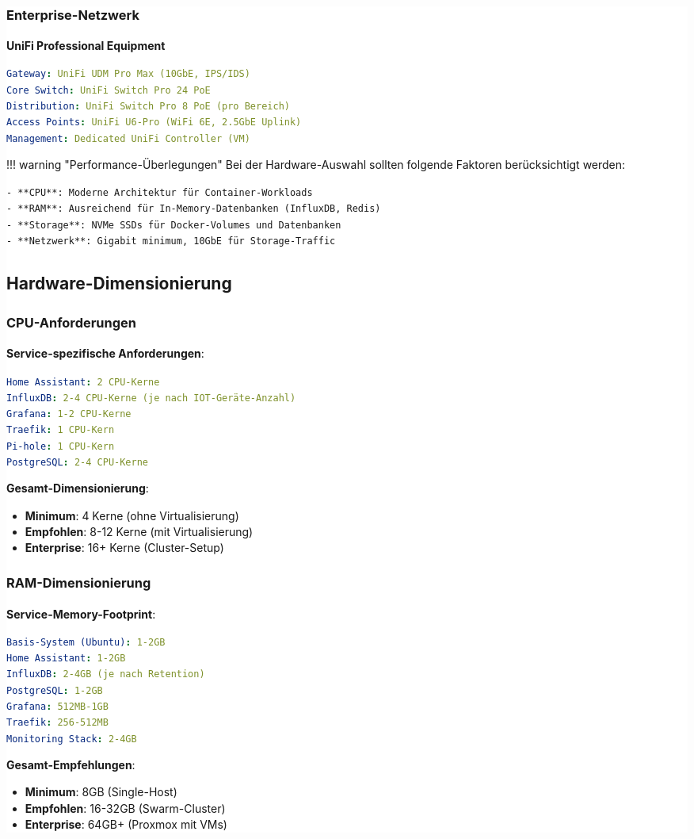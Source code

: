 ### Enterprise-Netzwerk

**UniFi Professional Equipment**
```yaml
Gateway: UniFi UDM Pro Max (10GbE, IPS/IDS)
Core Switch: UniFi Switch Pro 24 PoE
Distribution: UniFi Switch Pro 8 PoE (pro Bereich)
Access Points: UniFi U6-Pro (WiFi 6E, 2.5GbE Uplink)
Management: Dedicated UniFi Controller (VM)
```

!!! warning "Performance-Überlegungen"
    Bei der Hardware-Auswahl sollten folgende Faktoren berücksichtigt werden:
    
    - **CPU**: Moderne Architektur für Container-Workloads
    - **RAM**: Ausreichend für In-Memory-Datenbanken (InfluxDB, Redis)
    - **Storage**: NVMe SSDs für Docker-Volumes und Datenbanken
    - **Netzwerk**: Gigabit minimum, 10GbE für Storage-Traffic

## Hardware-Dimensionierung

### CPU-Anforderungen

**Service-spezifische Anforderungen**:
```yaml
Home Assistant: 2 CPU-Kerne
InfluxDB: 2-4 CPU-Kerne (je nach IOT-Geräte-Anzahl)
Grafana: 1-2 CPU-Kerne
Traefik: 1 CPU-Kern
Pi-hole: 1 CPU-Kern
PostgreSQL: 2-4 CPU-Kerne
```

**Gesamt-Dimensionierung**:
- **Minimum**: 4 Kerne (ohne Virtualisierung)
- **Empfohlen**: 8-12 Kerne (mit Virtualisierung)
- **Enterprise**: 16+ Kerne (Cluster-Setup)

### RAM-Dimensionierung

**Service-Memory-Footprint**:
```yaml
Basis-System (Ubuntu): 1-2GB
Home Assistant: 1-2GB
InfluxDB: 2-4GB (je nach Retention)
PostgreSQL: 1-2GB
Grafana: 512MB-1GB
Traefik: 256-512MB
Monitoring Stack: 2-4GB
```

**Gesamt-Empfehlungen**:
- **Minimum**: 8GB (Single-Host)
- **Empfohlen**: 16-32GB (Swarm-Cluster)
- **Enterprise**: 64GB+ (Proxmox mit VMs)
